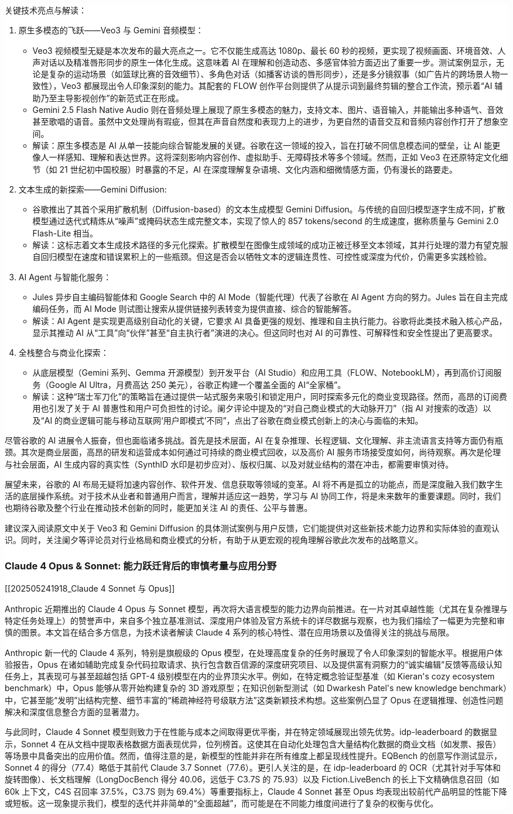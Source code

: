 关键技术亮点与解读：

1. 原生多模态的飞跃——Veo3 与 Gemini 音频模型：

    - Veo3 视频模型无疑是本次发布的最大亮点之一。它不仅能生成高达 1080p、最长 60 秒的视频，更实现了视频画面、环境音效、人声对话以及精准唇形同步的原生一体化生成。这意味着 AI 在理解和创造动态、多感官体验方面迈出了重要一步。测试案例显示，无论是复杂的运动场景（如篮球比赛的音效细节）、多角色对话（如播客访谈的唇形同步），还是多分镜叙事（如广告片的跨场景人物一致性），Veo3 都展现出令人印象深刻的能力。其配套的 FLOW 创作平台则提供了从提示词到最终剪辑的整合工作流，预示着“AI 辅助乃至主导影视创作”的新范式正在形成。
    - Gemini 2.5 Flash Native Audio 则在音频处理上展现了原生多模态的魅力，支持文本、图片、语音输入，并能输出多种语气、音效甚至歌唱的语音。虽然中文处理尚有瑕疵，但其在声音自然度和表现力上的进步，为更自然的语音交互和音频内容创作打开了想象空间。
    - 解读：原生多模态是 AI 从单一技能向综合智能发展的关键。谷歌在这一领域的投入，旨在打破不同信息模态间的壁垒，让 AI 能更像人一样感知、理解和表达世界。这将深刻影响内容创作、虚拟助手、无障碍技术等多个领域。然而，正如 Veo3 在还原特定文化细节（如 21 世纪初中国校服）时暴露的不足，AI 在深度理解复杂语境、文化内涵和细微情感方面，仍有漫长的路要走。

2. 文本生成的新探索——Gemini Diffusion:
    - 谷歌推出了其首个采用扩散机制（Diffusion-based）的文本生成模型 Gemini Diffusion。与传统的自回归模型逐字生成不同，扩散模型通过迭代式精炼从“噪声”或掩码状态生成完整文本，实现了惊人的 857 tokens/second 的生成速度，据称质量与 Gemini 2.0 Flash-Lite 相当。
    - 解读：这标志着文本生成技术路径的多元化探索。扩散模型在图像生成领域的成功正被迁移至文本领域，其并行处理的潜力有望克服自回归模型在速度和错误累积上的一些瓶颈。但这是否会以牺牲文本的逻辑连贯性、可控性或深度为代价，仍需更多实践检验。

3. AI Agent 与智能化服务：
    - Jules 异步自主编码智能体和 Google Search 中的 AI Mode（智能代理）代表了谷歌在 AI Agent 方向的努力。Jules 旨在自主完成编码任务，而 AI Mode 则试图让搜索从提供链接列表转变为提供直接、综合的智能解答。
    - 解读：AI Agent 是实现更高级别自动化的关键，它要求 AI 具备更强的规划、推理和自主执行能力。谷歌将此类技术融入核心产品，显示其推动 AI 从“工具”向“伙伴”甚至“自主执行者”演进的决心。但这同时也对 AI 的可靠性、可解释性和安全性提出了更高要求。

4. 全栈整合与商业化探索：
    - 从底层模型（Gemini 系列、Gemma 开源模型）到开发平台（AI Studio）和应用工具（FLOW、NotebookLM），再到高价订阅服务（Google AI Ultra，月费高达 250 美元），谷歌正构建一个覆盖全面的 AI“全家桶”。
    - 解读：这种“瑞士军刀化”的策略旨在通过提供一站式服务来吸引和锁定用户，同时探索多元化的商业变现路径。然而，高昂的订阅费用也引发了关于 AI 普惠性和用户可负担性的讨论。阑夕评论中提及的“对自己商业模式的大动脉开刀”（指 AI 对搜索的改造）以及“AI 的商业逻辑可能与移动互联网‘用户即模式’不同”，点出了谷歌在商业模式创新上的决心与面临的未知。

尽管谷歌的 AI 进展令人振奋，但也面临诸多挑战。首先是技术层面，AI 在复杂推理、长程逻辑、文化理解、非主流语言支持等方面仍有瓶颈。其次是商业层面，高昂的研发和运营成本如何通过可持续的商业模式回收，以及高价 AI 服务市场接受度如何，尚待观察。再次是伦理与社会层面，AI 生成内容的真实性（SynthID 水印是初步应对）、版权归属、以及对就业结构的潜在冲击，都需要审慎对待。

展望未来，谷歌的 AI 布局无疑将加速内容创作、软件开发、信息获取等领域的变革。AI 将不再是孤立的功能点，而是深度融入我们数字生活的底层操作系统。对于技术从业者和普通用户而言，理解并适应这一趋势，学习与 AI 协同工作，将是未来数年的重要课题。同时，我们也期待谷歌及整个行业在推动技术创新的同时，能更加关注 AI 的责任、公平与普惠。

建议深入阅读原文中关于 Veo3 和 Gemini Diffusion 的具体测试案例与用户反馈，它们能提供对这些新技术能力边界和实际体验的直观认识。同时，关注阑夕等评论员对行业格局和商业模式的分析，有助于从更宏观的视角理解谷歌此次发布的战略意义。

### Claude 4 Opus & Sonnet: 能力跃迁背后的审慎考量与应用分野

[[202505241918_Claude 4 Sonnet 与 Opus]]

Anthropic 近期推出的 Claude 4 Opus 与 Sonnet 模型，再次将大语言模型的能力边界向前推进。在一片对其卓越性能（尤其在复杂推理与特定任务处理上）的赞誉声中，来自多个独立基准测试、深度用户体验及官方系统卡的详尽数据与观察，也为我们描绘了一幅更为完整和审慎的图景。本文旨在结合多方信息，为技术读者解读 Claude 4 系列的核心特性、潜在应用场景以及值得关注的挑战与局限。

Anthropic 新一代的 Claude 4 系列，特别是旗舰级的 Opus 模型，在处理高度复杂的任务时展现了令人印象深刻的智能水平。根据用户体验报告，Opus 在诸如辅助完成复杂代码拉取请求、执行包含数百信源的深度研究项目、以及提供富有洞察力的“诚实编辑”反馈等高级认知任务上，其表现可与甚至超越包括 GPT-4 级别模型在内的业界顶尖水平。例如，在特定概念验证型基准（如 Kieran's cozy ecosystem benchmark）中，Opus 能够从零开始构建复杂的 3D 游戏原型；在知识创新型测试（如 Dwarkesh Patel's new knowledge benchmark）中，它甚至能“发明”出结构完整、细节丰富的“稀疏神经符号级联方法”这类新颖技术构想。这些案例凸显了 Opus 在逻辑推理、创造性问题解决和深度信息整合方面的显著潜力。

与此同时，Claude 4 Sonnet 模型则致力于在性能与成本之间取得更优平衡，并在特定领域展现出领先优势。idp-leaderboard 的数据显示，Sonnet 4 在从文档中提取表格数据方面表现优异，位列榜首。这使其在自动化处理包含大量结构化数据的商业文档（如发票、报告）等场景中具备突出的应用价值。然而，值得注意的是，新模型的性能并非在所有维度上都呈现线性提升。EQBench 的创意写作测试显示，Sonnet 4 的得分（77.4）略低于其前代 Claude 3.7 Sonnet（77.6）。更引人关注的是，在 idp-leaderboard 的 OCR（尤其针对手写体和旋转图像）、长文档理解（LongDocBench 得分 40.06，远低于 C3.7S 的 75.93）以及 Fiction.LiveBench 的长上下文精确信息召回（如 60k 上下文，C4S 召回率 37.5%，C3.7S 则为 69.4%）等重要指标上，Claude 4 Sonnet 甚至 Opus 均表现出较前代产品明显的性能下降或短板。这一现象提示我们，模型的迭代并非简单的“全面超越”，而可能是在不同能力维度间进行了复杂的权衡与优化。
